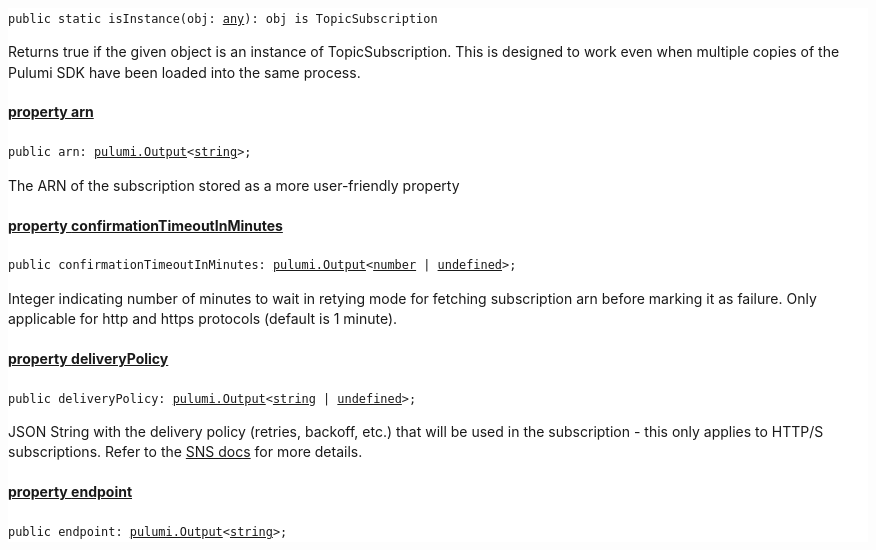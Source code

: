 <pre class="highlight"><code><span class='kd'>public static </span>isInstance(obj: <span class='kd'><a href='https://www.typescriptlang.org/docs/handbook/basic-types.html#any'>any</a></span>): obj is TopicSubscription</code></pre>


Returns true if the given object is an instance of TopicSubscription.  This is designed to work even
when multiple copies of the Pulumi SDK have been loaded into the same process.

<h4 class="pdoc-member-header" id="TopicSubscription-arn">
<a class="pdoc-child-name" href="https://github.com/pulumi/pulumi-aws/blob/{{< param git_sha >}}/sdk/nodejs/sns/topicSubscription.ts#L213">property <b>arn</b></a>
</h4>

<pre class="highlight"><code><span class='kd'>public </span>arn: <a href='/docs/reference/pkg/nodejs/pulumi/pulumi/#Output'>pulumi.Output</a>&lt;<span class='kd'><a href='https://developer.mozilla.org/en-US/docs/Web/JavaScript/Reference/Global_Objects/String'>string</a></span>&gt;;</code></pre>

The ARN of the subscription stored as a more user-friendly property

<h4 class="pdoc-member-header" id="TopicSubscription-confirmationTimeoutInMinutes">
<a class="pdoc-child-name" href="https://github.com/pulumi/pulumi-aws/blob/{{< param git_sha >}}/sdk/nodejs/sns/topicSubscription.ts#L217">property <b>confirmationTimeoutInMinutes</b></a>
</h4>

<pre class="highlight"><code><span class='kd'>public </span>confirmationTimeoutInMinutes: <a href='/docs/reference/pkg/nodejs/pulumi/pulumi/#Output'>pulumi.Output</a>&lt;<span class='kd'><a href='https://developer.mozilla.org/en-US/docs/Web/JavaScript/Reference/Global_Objects/Number'>number</a></span> | <span class='kd'><a href='https://developer.mozilla.org/en-US/docs/Web/JavaScript/Reference/Global_Objects/undefined'>undefined</a></span>&gt;;</code></pre>

Integer indicating number of minutes to wait in retying mode for fetching subscription arn before marking it as failure. Only applicable for http and https protocols (default is 1 minute).

<h4 class="pdoc-member-header" id="TopicSubscription-deliveryPolicy">
<a class="pdoc-child-name" href="https://github.com/pulumi/pulumi-aws/blob/{{< param git_sha >}}/sdk/nodejs/sns/topicSubscription.ts#L221">property <b>deliveryPolicy</b></a>
</h4>

<pre class="highlight"><code><span class='kd'>public </span>deliveryPolicy: <a href='/docs/reference/pkg/nodejs/pulumi/pulumi/#Output'>pulumi.Output</a>&lt;<span class='kd'><a href='https://developer.mozilla.org/en-US/docs/Web/JavaScript/Reference/Global_Objects/String'>string</a></span> | <span class='kd'><a href='https://developer.mozilla.org/en-US/docs/Web/JavaScript/Reference/Global_Objects/undefined'>undefined</a></span>&gt;;</code></pre>

JSON String with the delivery policy (retries, backoff, etc.) that will be used in the subscription - this only applies to HTTP/S subscriptions. Refer to the [SNS docs](https://docs.aws.amazon.com/sns/latest/dg/DeliveryPolicies.html) for more details.

<h4 class="pdoc-member-header" id="TopicSubscription-endpoint">
<a class="pdoc-child-name" href="https://github.com/pulumi/pulumi-aws/blob/{{< param git_sha >}}/sdk/nodejs/sns/topicSubscription.ts#L225">property <b>endpoint</b></a>
</h4>

<pre class="highlight"><code><span class='kd'>public </span>endpoint: <a href='/docs/reference/pkg/nodejs/pulumi/pulumi/#Output'>pulumi.Output</a>&lt;<span class='kd'><a href='https://developer.mozilla.org/en-US/docs/Web/JavaScript/Reference/Global_Objects/String'>string</a></span>&gt;;</code></pre>
